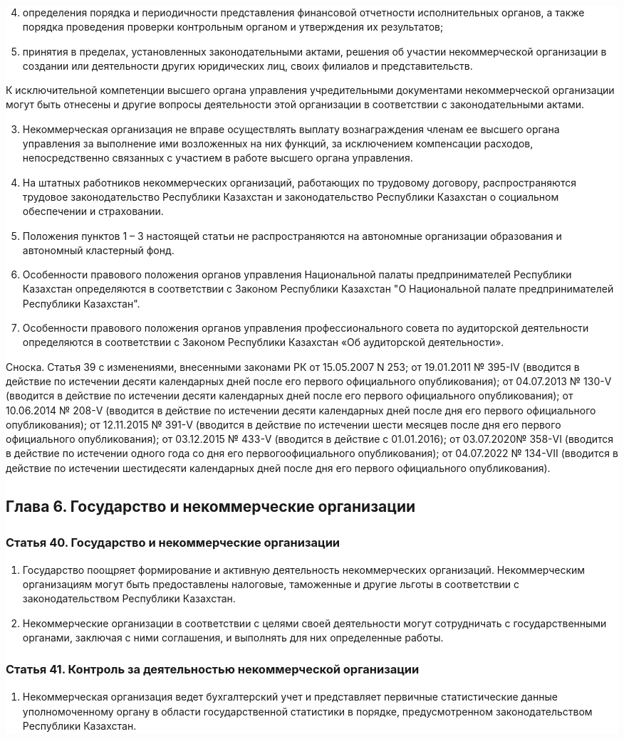 4) определения порядка и периодичности представления финансовой отчетности исполнительных органов, а также порядка проведения проверки контрольным органом и утверждения их результатов;

5) принятия в пределах, установленных законодательными актами, решения об участии некоммерческой организации в создании или деятельности других юридических лиц, своих филиалов и представительств.

К исключительной компетенции высшего органа управления учредительными документами некоммерческой организации могут быть отнесены и другие вопросы деятельности этой организации в соответствии с законодательными актами.

3. Некоммерческая организация не вправе осуществлять выплату вознаграждения членам ее высшего органа управления за выполнение ими возложенных на них функций, за исключением компенсации расходов, непосредственно связанных с участием в работе высшего органа управления.

4. На штатных работников некоммерческих организаций, работающих по трудовому договору, распространяются трудовое законодательство Республики Казахстан и законодательство Республики Казахстан о социальном обеспечении и страховании.

5. Положения пунктов 1 – 3 настоящей статьи не распространяются на автономные организации образования и автономный кластерный фонд.

6. Особенности правового положения органов управления Национальной палаты предпринимателей Республики Казахстан определяются в соответствии с Законом Республики Казахстан "О Национальной палате предпринимателей Республики Казахстан".

7. Особенности правового положения органов управления профессионального совета по аудиторской деятельности определяются в соответствии с Законом Республики Казахстан «Об аудиторской деятельности».

Сноска. Статья 39 с изменениями, внесенными законами РК от 15.05.2007 N 253; от 19.01.2011 № 395-IV (вводится в действие по истечении десяти календарных дней после его первого официального опубликования); от 04.07.2013 № 130-V (вводится в действие по истечении десяти календарных дней после его первого официального опубликования); от 10.06.2014 № 208-V (вводится в действие по истечении десяти календарных дней после дня его первого официального опубликования); от 12.11.2015 № 391-V (вводится в действие по истечении шести месяцев после дня его первого официального опубликования); от 03.12.2015 № 433-V (вводится в действие с 01.01.2016); от 03.07.2020№ 358-VI (вводится в действие по истечении одного года со дня его первогоофициального опубликования); от 04.07.2022 № 134-VII (вводится в действие по истечении шестидесяти календарных дней после дня его первого официального опубликования).

## Глава 6. Государство и некоммерческие организации

### Статья 40. Государство и некоммерческие организации

1. Государство поощряет формирование и активную деятельность некоммерческих организаций. Некоммерческим организациям могут быть предоставлены налоговые, таможенные и другие льготы в соответствии с законодательством Республики Казахстан.

2. Некоммерческие организации в соответствии с целями своей деятельности могут сотрудничать с государственными органами, заключая с ними соглашения, и выполнять для них определенные работы.

### Статья 41. Контроль за деятельностью некоммерческой организации

1. Некоммерческая организация ведет бухгалтерский учет и представляет первичные статистические данные уполномоченному органу в области государственной статистики в порядке, предусмотренном законодательством Республики Казахстан.
